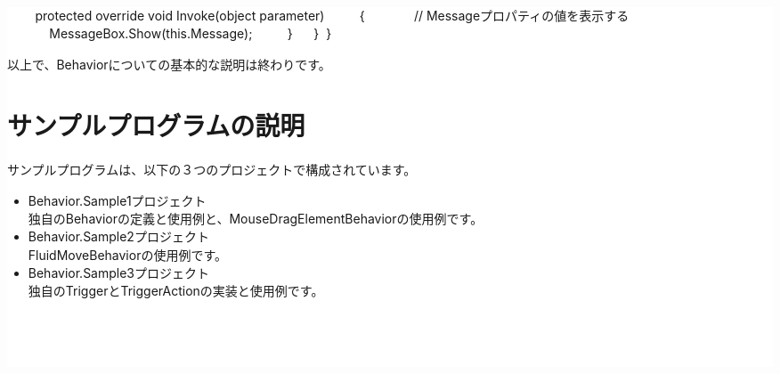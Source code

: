 &nbsp;&nbsp;&nbsp;&nbsp;&nbsp;&nbsp;&nbsp;&nbsp;<span class="cs__keyword">protected</span>&nbsp;<span class="cs__keyword">override</span>&nbsp;<span class="cs__keyword">void</span>&nbsp;Invoke(<span class="cs__keyword">object</span>&nbsp;parameter)&nbsp;
&nbsp;&nbsp;&nbsp;&nbsp;&nbsp;&nbsp;&nbsp;&nbsp;{&nbsp;
&nbsp;&nbsp;&nbsp;&nbsp;&nbsp;&nbsp;&nbsp;&nbsp;&nbsp;&nbsp;&nbsp;&nbsp;<span class="cs__com">//&nbsp;Messageプロパティの値を表示する</span>&nbsp;
&nbsp;&nbsp;&nbsp;&nbsp;&nbsp;&nbsp;&nbsp;&nbsp;&nbsp;&nbsp;&nbsp;&nbsp;MessageBox.Show(<span class="cs__keyword">this</span>.Message);&nbsp;
&nbsp;&nbsp;&nbsp;&nbsp;&nbsp;&nbsp;&nbsp;&nbsp;}&nbsp;
&nbsp;&nbsp;&nbsp;&nbsp;}&nbsp;
}&nbsp;
&nbsp;
&nbsp;
</pre>
</div>
</div>
</div>
<div class="endscriptcode">以上で、Behaviorについての基本的な説明は終わりです。</div>
<div class="endscriptcode"></div>
<h1 class="endscriptcode">サンプルプログラムの説明</h1>
<p>サンプルプログラムは、以下の３つのプロジェクトで構成されています。</p>
<ul>
<li>Behavior.Sample1プロジェクト<br>
独自のBehaviorの定義と使用例と、MouseDragElementBehaviorの使用例です。 </li><li>Behavior.Sample2プロジェクト<br>
FluidMoveBehaviorの使用例です。&nbsp; </li><li>Behavior.Sample3プロジェクト<br>
独自のTriggerとTriggerActionの実装と使用例です。 </li></ul>
<br>
<div class="endscriptcode"></div>
<div class="endscriptcode"></div>
<br>
<br>
</div>
</div>
</div>
